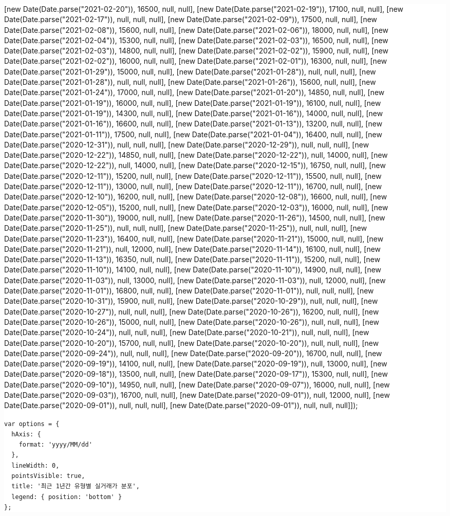 [new Date(Date.parse("2021-02-20")), 16500, null, null], [new Date(Date.parse("2021-02-19")), 17100, null, null], [new Date(Date.parse("2021-02-17")), null, null, null], [new Date(Date.parse("2021-02-09")), 17500, null, null], [new Date(Date.parse("2021-02-08")), 15600, null, null], [new Date(Date.parse("2021-02-06")), 18000, null, null], [new Date(Date.parse("2021-02-04")), 15300, null, null], [new Date(Date.parse("2021-02-03")), 16500, null, null], [new Date(Date.parse("2021-02-03")), 14800, null, null], [new Date(Date.parse("2021-02-02")), 15900, null, null], [new Date(Date.parse("2021-02-02")), 16000, null, null], [new Date(Date.parse("2021-02-01")), 16300, null, null], [new Date(Date.parse("2021-01-29")), 15000, null, null], [new Date(Date.parse("2021-01-28")), null, null, null], [new Date(Date.parse("2021-01-28")), null, null, null], [new Date(Date.parse("2021-01-26")), 15600, null, null], [new Date(Date.parse("2021-01-24")), 17000, null, null], [new Date(Date.parse("2021-01-20")), 14850, null, null], [new Date(Date.parse("2021-01-19")), 16000, null, null], [new Date(Date.parse("2021-01-19")), 16100, null, null], [new Date(Date.parse("2021-01-19")), 14300, null, null], [new Date(Date.parse("2021-01-16")), 14000, null, null], [new Date(Date.parse("2021-01-16")), 16600, null, null], [new Date(Date.parse("2021-01-13")), 13200, null, null], [new Date(Date.parse("2021-01-11")), 17500, null, null], [new Date(Date.parse("2021-01-04")), 16400, null, null], [new Date(Date.parse("2020-12-31")), null, null, null], [new Date(Date.parse("2020-12-29")), null, null, null], [new Date(Date.parse("2020-12-22")), 14850, null, null], [new Date(Date.parse("2020-12-22")), null, 14000, null], [new Date(Date.parse("2020-12-22")), null, 14000, null], [new Date(Date.parse("2020-12-15")), 16750, null, null], [new Date(Date.parse("2020-12-11")), 15200, null, null], [new Date(Date.parse("2020-12-11")), 15500, null, null], [new Date(Date.parse("2020-12-11")), 13000, null, null], [new Date(Date.parse("2020-12-11")), 16700, null, null], [new Date(Date.parse("2020-12-10")), 16200, null, null], [new Date(Date.parse("2020-12-08")), 16600, null, null], [new Date(Date.parse("2020-12-05")), 15200, null, null], [new Date(Date.parse("2020-12-03")), 16000, null, null], [new Date(Date.parse("2020-11-30")), 19000, null, null], [new Date(Date.parse("2020-11-26")), 14500, null, null], [new Date(Date.parse("2020-11-25")), null, null, null], [new Date(Date.parse("2020-11-25")), null, null, null], [new Date(Date.parse("2020-11-23")), 16400, null, null], [new Date(Date.parse("2020-11-21")), 15000, null, null], [new Date(Date.parse("2020-11-21")), null, 12000, null], [new Date(Date.parse("2020-11-14")), 16100, null, null], [new Date(Date.parse("2020-11-13")), 16350, null, null], [new Date(Date.parse("2020-11-11")), 15200, null, null], [new Date(Date.parse("2020-11-10")), 14100, null, null], [new Date(Date.parse("2020-11-10")), 14900, null, null], [new Date(Date.parse("2020-11-03")), null, 13000, null], [new Date(Date.parse("2020-11-03")), null, 12000, null], [new Date(Date.parse("2020-11-01")), 16800, null, null], [new Date(Date.parse("2020-11-01")), null, null, null], [new Date(Date.parse("2020-10-31")), 15900, null, null], [new Date(Date.parse("2020-10-29")), null, null, null], [new Date(Date.parse("2020-10-27")), null, null, null], [new Date(Date.parse("2020-10-26")), 16200, null, null], [new Date(Date.parse("2020-10-26")), 15000, null, null], [new Date(Date.parse("2020-10-26")), null, null, null], [new Date(Date.parse("2020-10-24")), null, null, null], [new Date(Date.parse("2020-10-21")), null, null, null], [new Date(Date.parse("2020-10-20")), 15700, null, null], [new Date(Date.parse("2020-10-20")), null, null, null], [new Date(Date.parse("2020-09-24")), null, null, null], [new Date(Date.parse("2020-09-20")), 16700, null, null], [new Date(Date.parse("2020-09-19")), 14100, null, null], [new Date(Date.parse("2020-09-19")), null, 13000, null], [new Date(Date.parse("2020-09-18")), 13500, null, null], [new Date(Date.parse("2020-09-17")), 15300, null, null], [new Date(Date.parse("2020-09-10")), 14950, null, null], [new Date(Date.parse("2020-09-07")), 16000, null, null], [new Date(Date.parse("2020-09-03")), 16700, null, null], [new Date(Date.parse("2020-09-01")), null, 12000, null], [new Date(Date.parse("2020-09-01")), null, null, null], [new Date(Date.parse("2020-09-01")), null, null, null]]);

    var options = {
      hAxis: {
        format: 'yyyy/MM/dd'
      },    
      lineWidth: 0,
      pointsVisible: true,    
      title: '최근 1년간 유형별 실거래가 분포',
      legend: { position: 'bottom' }
    };
